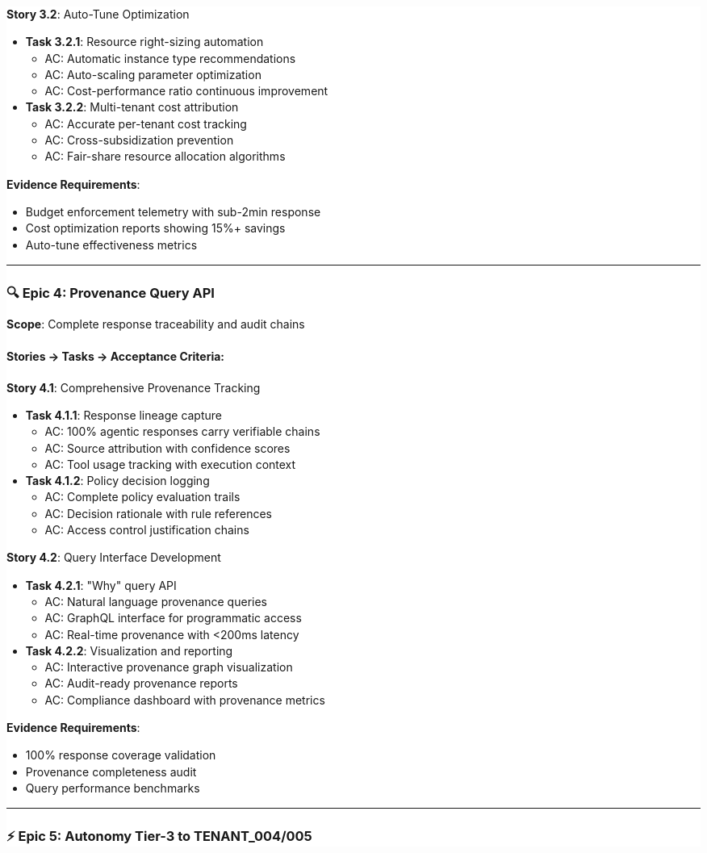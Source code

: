 **Story 3.2**: Auto-Tune Optimization

- **Task 3.2.1**: Resource right-sizing automation
  - AC: Automatic instance type recommendations
  - AC: Auto-scaling parameter optimization
  - AC: Cost-performance ratio continuous improvement
- **Task 3.2.2**: Multi-tenant cost attribution
  - AC: Accurate per-tenant cost tracking
  - AC: Cross-subsidization prevention
  - AC: Fair-share resource allocation algorithms

**Evidence Requirements**:

- Budget enforcement telemetry with sub-2min response
- Cost optimization reports showing 15%+ savings
- Auto-tune effectiveness metrics

---

### 🔍 **Epic 4: Provenance Query API**

**Scope**: Complete response traceability and audit chains

#### **Stories → Tasks → Acceptance Criteria**:

**Story 4.1**: Comprehensive Provenance Tracking

- **Task 4.1.1**: Response lineage capture
  - AC: 100% agentic responses carry verifiable chains
  - AC: Source attribution with confidence scores
  - AC: Tool usage tracking with execution context
- **Task 4.1.2**: Policy decision logging
  - AC: Complete policy evaluation trails
  - AC: Decision rationale with rule references
  - AC: Access control justification chains

**Story 4.2**: Query Interface Development

- **Task 4.2.1**: "Why" query API
  - AC: Natural language provenance queries
  - AC: GraphQL interface for programmatic access
  - AC: Real-time provenance with <200ms latency
- **Task 4.2.2**: Visualization and reporting
  - AC: Interactive provenance graph visualization
  - AC: Audit-ready provenance reports
  - AC: Compliance dashboard with provenance metrics

**Evidence Requirements**:

- 100% response coverage validation
- Provenance completeness audit
- Query performance benchmarks

---

### ⚡ **Epic 5: Autonomy Tier-3 to TENANT_004/005**

